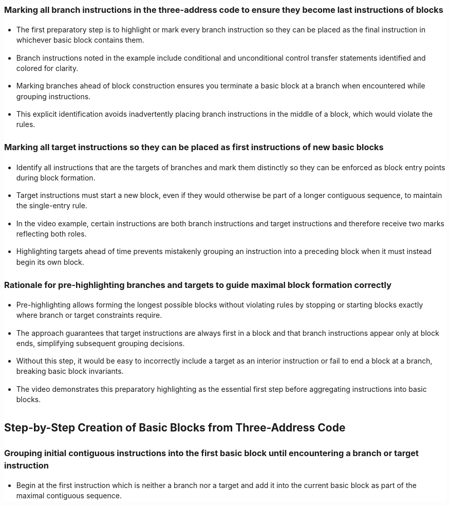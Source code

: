 ### Marking all branch instructions in the three-address code to ensure they become last instructions of blocks

- The first preparatory step is to highlight or mark every branch instruction so they can be placed as the final instruction in whichever basic block contains them.

- Branch instructions noted in the example include conditional and unconditional control transfer statements identified and colored for clarity.

- Marking branches ahead of block construction ensures you terminate a basic block at a branch when encountered while grouping instructions.

- This explicit identification avoids inadvertently placing branch instructions in the middle of a block, which would violate the rules.

### Marking all target instructions so they can be placed as first instructions of new basic blocks

- Identify all instructions that are the targets of branches and mark them distinctly so they can be enforced as block entry points during block formation.

- Target instructions must start a new block, even if they would otherwise be part of a longer contiguous sequence, to maintain the single-entry rule.

- In the video example, certain instructions are both branch instructions and target instructions and therefore receive two marks reflecting both roles.

- Highlighting targets ahead of time prevents mistakenly grouping an instruction into a preceding block when it must instead begin its own block.

### Rationale for pre-highlighting branches and targets to guide maximal block formation correctly

- Pre-highlighting allows forming the longest possible blocks without violating rules by stopping or starting blocks exactly where branch or target constraints require.

- The approach guarantees that target instructions are always first in a block and that branch instructions appear only at block ends, simplifying subsequent grouping decisions.

- Without this step, it would be easy to incorrectly include a target as an interior instruction or fail to end a block at a branch, breaking basic block invariants.

- The video demonstrates this preparatory highlighting as the essential first step before aggregating instructions into basic blocks.

## Step-by-Step Creation of Basic Blocks from Three-Address Code

### Grouping initial contiguous instructions into the first basic block until encountering a branch or target instruction

- Begin at the first instruction which is neither a branch nor a target and add it into the current basic block as part of the maximal contiguous sequence.
